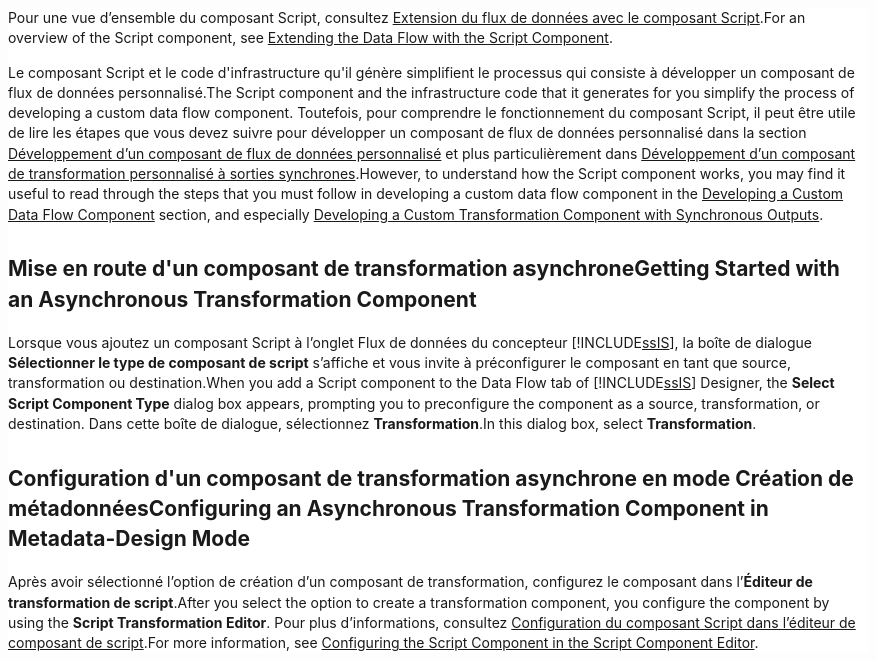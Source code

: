  <span data-ttu-id="40157-109">Pour une vue d’ensemble du composant Script, consultez [Extension du flux de données avec le composant Script](../extending-packages-scripting/data-flow-script-component/extending-the-data-flow-with-the-script-component.md).</span><span class="sxs-lookup"><span data-stu-id="40157-109">For an overview of the Script component, see [Extending the Data Flow with the Script Component](../extending-packages-scripting/data-flow-script-component/extending-the-data-flow-with-the-script-component.md).</span></span>

 <span data-ttu-id="40157-110">Le composant Script et le code d'infrastructure qu'il génère simplifient le processus qui consiste à développer un composant de flux de données personnalisé.</span><span class="sxs-lookup"><span data-stu-id="40157-110">The Script component and the infrastructure code that it generates for you simplify the process of developing a custom data flow component.</span></span> <span data-ttu-id="40157-111">Toutefois, pour comprendre le fonctionnement du composant Script, il peut être utile de lire les étapes que vous devez suivre pour développer un composant de flux de données personnalisé dans la section [Développement d’un composant de flux de données personnalisé](../extending-packages-custom-objects/data-flow/developing-a-custom-data-flow-component.md) et plus particulièrement dans [Développement d’un composant de transformation personnalisé à sorties synchrones](../extending-packages-custom-objects-data-flow-types/developing-a-custom-transformation-component-with-synchronous-outputs.md).</span><span class="sxs-lookup"><span data-stu-id="40157-111">However, to understand how the Script component works, you may find it useful to read through the steps that you must follow in developing a custom data flow component in the [Developing a Custom Data Flow Component](../extending-packages-custom-objects/data-flow/developing-a-custom-data-flow-component.md) section, and especially [Developing a Custom Transformation Component with Synchronous Outputs](../extending-packages-custom-objects-data-flow-types/developing-a-custom-transformation-component-with-synchronous-outputs.md).</span></span>

## <a name="getting-started-with-an-asynchronous-transformation-component"></a><span data-ttu-id="40157-112">Mise en route d'un composant de transformation asynchrone</span><span class="sxs-lookup"><span data-stu-id="40157-112">Getting Started with an Asynchronous Transformation Component</span></span>
 <span data-ttu-id="40157-113">Lorsque vous ajoutez un composant Script à l’onglet Flux de données du concepteur [!INCLUDE[ssIS](../../includes/ssis-md.md)], la boîte de dialogue **Sélectionner le type de composant de script** s’affiche et vous invite à préconfigurer le composant en tant que source, transformation ou destination.</span><span class="sxs-lookup"><span data-stu-id="40157-113">When you add a Script component to the Data Flow tab of [!INCLUDE[ssIS](../../includes/ssis-md.md)] Designer, the **Select Script Component Type** dialog box appears, prompting you to preconfigure the component as a source, transformation, or destination.</span></span> <span data-ttu-id="40157-114">Dans cette boîte de dialogue, sélectionnez **Transformation**.</span><span class="sxs-lookup"><span data-stu-id="40157-114">In this dialog box, select **Transformation**.</span></span>

## <a name="configuring-an-asynchronous-transformation-component-in-metadata-design-mode"></a><span data-ttu-id="40157-115">Configuration d'un composant de transformation asynchrone en mode Création de métadonnées</span><span class="sxs-lookup"><span data-stu-id="40157-115">Configuring an Asynchronous Transformation Component in Metadata-Design Mode</span></span>
 <span data-ttu-id="40157-116">Après avoir sélectionné l’option de création d’un composant de transformation, configurez le composant dans l’**Éditeur de transformation de script**.</span><span class="sxs-lookup"><span data-stu-id="40157-116">After you select the option to create a transformation component, you configure the component by using the **Script Transformation Editor**.</span></span> <span data-ttu-id="40157-117">Pour plus d’informations, consultez [Configuration du composant Script dans l’éditeur de composant de script](../extending-packages-scripting/data-flow-script-component/configuring-the-script-component-in-the-script-component-editor.md).</span><span class="sxs-lookup"><span data-stu-id="40157-117">For more information, see [Configuring the Script Component in the Script Component Editor](../extending-packages-scripting/data-flow-script-component/configuring-the-script-component-in-the-script-component-editor.md).</span></span>
